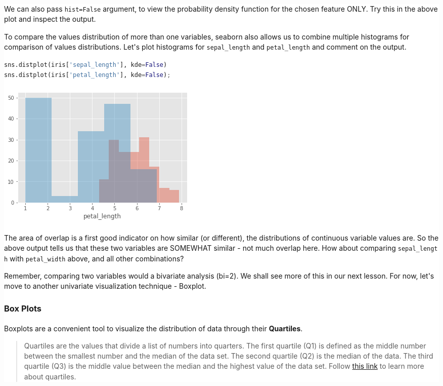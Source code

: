 
We can also pass `hist=False` argument, to view the probability density function for the chosen feature ONLY. Try this in the above plot and inspect the output. 

To compare the values distribution of more than one variables, seaborn also allows us to combine multiple histograms for comparison of values distributions. Let's plot histograms for `sepal_length` and `petal_length` and comment on the output.


```python
sns.distplot(iris['sepal_length'], kde=False)
sns.distplot(iris['petal_length'], kde=False);
```


![png](output_18_0.png)


The area of overlap is a first good indicator on how similar (or different), the distributions of continuous variable values are. So the above output tells us that these two variables are SOMEWHAT similar - not much overlap here. How about comparing `sepal_length` with `petal_width` above, and all other combinations? 

Remember, comparing two variables would a bivariate analysis (bi=2). We shall see more of this in our next lesson. For now, let's move to another univariate visualization technique - Boxplot.  

### Box Plots

Boxplots are a convenient tool to visualize the distribution of data through their **Quartiles**.

>Quartiles are the values that divide a list of numbers into quarters. The first quartile (Q1) is defined as the middle number between the smallest number and the median of the data set. The second quartile (Q2) is the median of the data. The third quartile (Q3) is the middle value between the median and the highest value of the data set. Follow [this link](http://www.statisticshowto.com/what-are-quartiles/) to learn more about quartiles. 
